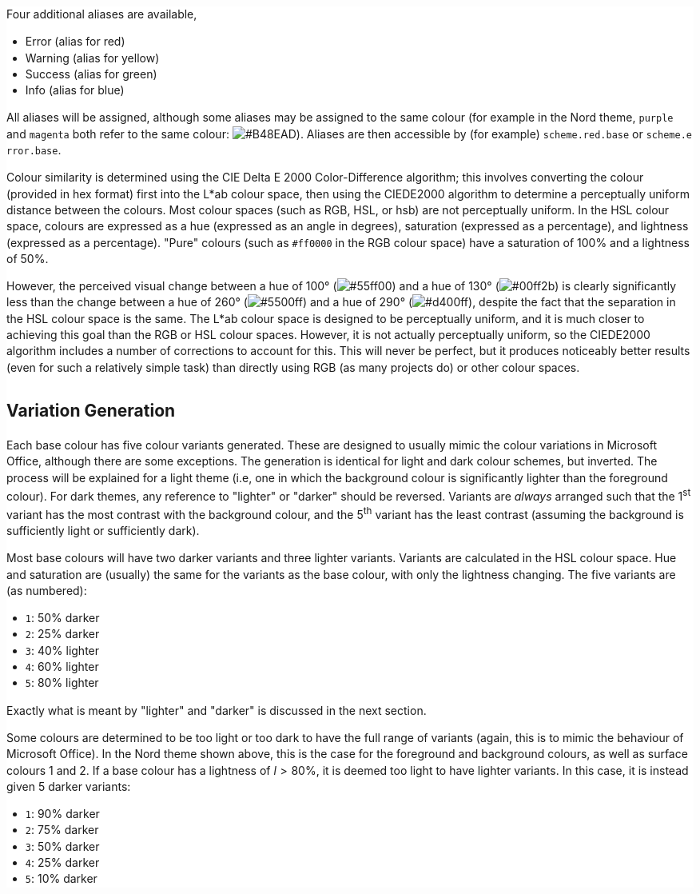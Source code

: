 Four additional aliases are available, 
- Error (alias for red)
- Warning (alias for yellow)
- Success (alias for green)
- Info (alias for blue)

All aliases will be assigned, although some aliases may be assigned to the same colour (for example in the Nord theme, `purple` and `magenta` both refer to the same colour: ![#B48EAD](https://github.com/pbrookeschambers/qoplots/blob/main/.swatches/23.svg)). Aliases are then accessible by (for example) `scheme.red.base` or `scheme.error.base`.

Colour similarity is determined using the CIE Delta E 2000 Color-Difference algorithm; this involves converting the colour (provided in hex format) first into the L\*ab colour space, then using the CIEDE2000 algorithm to determine a perceptually uniform distance between the colours. Most colour spaces (such as RGB, HSL, or hsb) are not perceptually uniform. In the HSL colour space, colours are expressed as a hue (expressed as an angle in degrees), saturation (expressed as a percentage), and lightness (expressed as a percentage). "Pure" colours (such as `#ff0000` in the RGB colour space) have a saturation of 100% and a lightness of 50%. 

However, the perceived visual change between a hue of 100&deg; (![#55ff00](https://github.com/pbrookeschambers/qoplots/blob/main/.swatches/24.svg)) and a hue of 130&deg; (![#00ff2b](https://github.com/pbrookeschambers/qoplots/blob/main/.swatches/25.svg)) is clearly significantly less than the change between a hue of 260&deg; (![#5500ff](https://github.com/pbrookeschambers/qoplots/blob/main/.swatches/26.svg)) and a hue of 290&deg; (![#d400ff](https://github.com/pbrookeschambers/qoplots/blob/main/.swatches/27.svg)), despite the fact that the separation in the HSL colour space is the same. The L\*ab colour space is designed to be perceptually uniform, and it is much closer to achieving this goal than the RGB or HSL colour spaces. However, it is not actually perceptually uniform, so the CIEDE2000 algorithm includes a number of corrections to account for this. This will never be perfect, but it produces noticeably better results (even for such a relatively simple task) than directly using RGB (as many projects do) or other colour spaces.

## Variation Generation

Each base colour has five colour variants generated. These are designed to usually mimic the colour variations in Microsoft Office, although there are some exceptions. The generation is identical for light and dark colour schemes, but inverted. The process will be explained for a light theme (i.e, one in which the background colour is significantly lighter than the foreground colour). For dark themes, any reference to "lighter" or "darker" should be reversed. Variants are *always* arranged such that the 1<sup>st</sup> variant has the most contrast with the background colour, and the 5<sup>th</sup> variant has the least contrast (assuming the background is sufficiently light or sufficiently dark).

Most base colours will have two darker variants and three lighter variants. Variants are calculated in the HSL colour space. Hue and saturation are (usually) the same for the variants as the base colour, with only the lightness changing. The five variants are (as numbered):
- `1`: 50% darker
- `2`: 25% darker
- `3`: 40% lighter
- `4`: 60% lighter
- `5`: 80% lighter

Exactly what is meant by "lighter" and "darker" is discussed in the next section.

Some colours are determined to be too light or too dark to have the full range of variants (again, this is to mimic the behaviour of Microsoft Office). In the Nord theme shown above, this is the case for the foreground and background colours, as well as surface colours 1 and 2. If a base colour has a lightness of $l>80\%$, it is deemed too light to have lighter variants. In this case, it is instead given 5 darker variants:
- `1`: 90% darker
- `2`: 75% darker
- `3`: 50% darker
- `4`: 25% darker
- `5`: 10% darker
